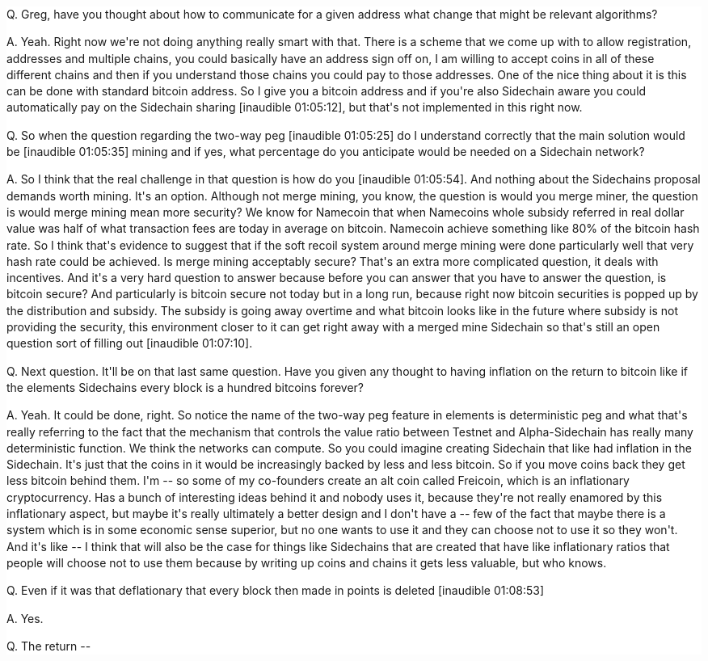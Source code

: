 Q.	Greg, have you thought about how to communicate for a given address what change that might be relevant algorithms?

A.	Yeah.  Right now we're not doing anything really smart with that.  There is a scheme that we come up with to allow registration, addresses and multiple chains, you could basically have an address sign off on, I am willing to accept coins in all of these different chains and then if you understand those chains you could pay to those addresses.  One of the nice thing about it is this can be done with standard bitcoin address.  So I give you a bitcoin address and if you're also Sidechain aware you could automatically pay on the Sidechain sharing [inaudible 01:05:12], but that's not implemented in this right now.

Q.	So when the question regarding the two-way peg [inaudible 01:05:25] do I understand correctly that the main solution would be [inaudible 01:05:35] mining and if yes, what percentage do you anticipate would be needed on a Sidechain network?

A.	So I think that the real challenge in that question is how do you [inaudible 01:05:54].  And nothing about the Sidechains proposal demands worth mining.  It's an option.  Although not merge mining, you know, the question is would you merge miner, the question is would merge mining mean more security?  We know for Namecoin that when Namecoins whole subsidy referred in real dollar value was half of what transaction fees are today in average on bitcoin.  Namecoin achieve something like 80% of the bitcoin hash rate.  So I think that's evidence to suggest that if the soft recoil system around merge mining were done particularly well that very hash rate could be achieved.  Is merge mining acceptably secure?  That's an extra more complicated question, it deals with incentives.  And it's a very hard question to answer because before you can answer that you have to answer the question, is bitcoin secure?  And particularly is bitcoin secure not today but in a long run, because right now bitcoin securities is popped up by the distribution and subsidy.  The subsidy is going away overtime and what bitcoin looks like in the future where subsidy is not providing the security, this environment closer to it can get right away with a merged mine Sidechain so that's still an open question sort of filling out [inaudible 01:07:10].  

Q.	Next question.  It'll be on that last same question.  Have you given any thought to having inflation on the return to bitcoin like if the elements Sidechains every block is a hundred bitcoins forever?

A.	Yeah.  It could be done, right.  So notice the name of the two-way peg feature in elements is deterministic peg and what that's really referring to the fact that the mechanism that controls the value ratio between Testnet and Alpha-Sidechain has really many deterministic function.  We think the networks can compute.  So you could imagine creating Sidechain that like had inflation in the Sidechain.  It's just that the coins in it would be increasingly backed by less and less bitcoin.  So if you move coins back they get less bitcoin behind them.  I'm -- so some of my co-founders create an alt coin called Freicoin, which is an inflationary cryptocurrency.  Has a bunch of interesting ideas behind it and nobody uses it, because they're not really enamored by this inflationary aspect, but maybe it's really ultimately a better design and I don't have a -- few of the fact that maybe there is a system which is in some economic sense superior, but no one wants to use it and they can choose not to use it so they won't.  And it's like -- I think that will also be the case for things like Sidechains that are created that have like inflationary ratios that people will choose not to use them because by writing up coins and chains it gets less valuable, but who knows.

Q.	Even if it was that deflationary that every block then made in points is deleted [inaudible 01:08:53]

A.	Yes.

Q.	The return -- 

